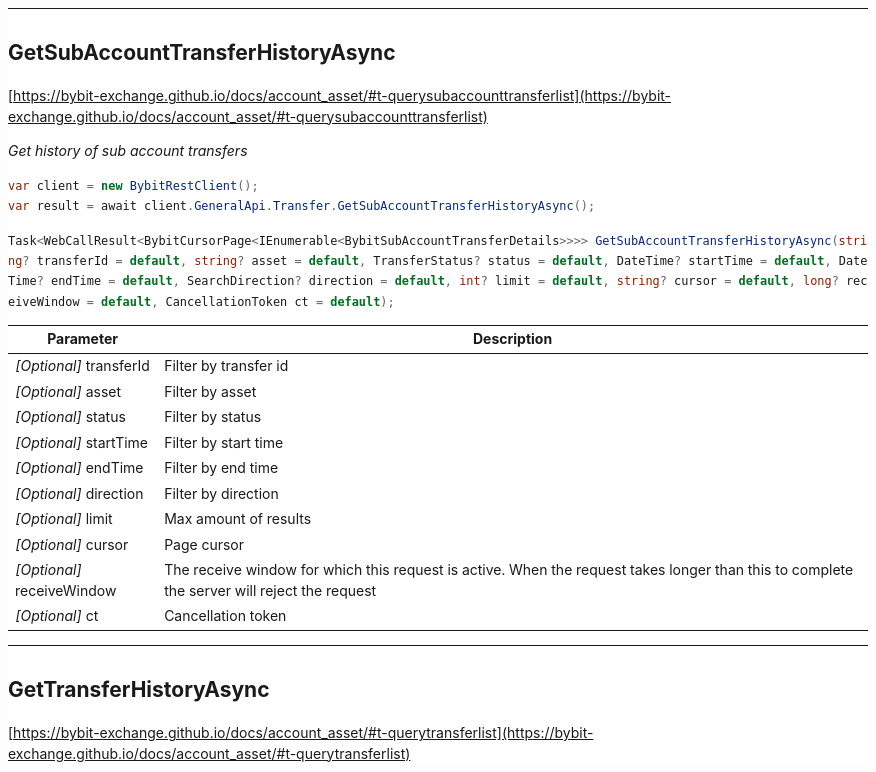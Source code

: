 </p>

***

## GetSubAccountTransferHistoryAsync  

[https://bybit-exchange.github.io/docs/account_asset/#t-querysubaccounttransferlist](https://bybit-exchange.github.io/docs/account_asset/#t-querysubaccounttransferlist)  
<p>

*Get history of sub account transfers*  

```csharp  
var client = new BybitRestClient();  
var result = await client.GeneralApi.Transfer.GetSubAccountTransferHistoryAsync();  
```  

```csharp  
Task<WebCallResult<BybitCursorPage<IEnumerable<BybitSubAccountTransferDetails>>>> GetSubAccountTransferHistoryAsync(string? transferId = default, string? asset = default, TransferStatus? status = default, DateTime? startTime = default, DateTime? endTime = default, SearchDirection? direction = default, int? limit = default, string? cursor = default, long? receiveWindow = default, CancellationToken ct = default);  
```  

|Parameter|Description|
|---|---|
|_[Optional]_ transferId|Filter by transfer id|
|_[Optional]_ asset|Filter by asset|
|_[Optional]_ status|Filter by status|
|_[Optional]_ startTime|Filter by start time|
|_[Optional]_ endTime|Filter by end time|
|_[Optional]_ direction|Filter by direction|
|_[Optional]_ limit|Max amount of results|
|_[Optional]_ cursor|Page cursor|
|_[Optional]_ receiveWindow|The receive window for which this request is active. When the request takes longer than this to complete the server will reject the request|
|_[Optional]_ ct|Cancellation token|

</p>

***

## GetTransferHistoryAsync  

[https://bybit-exchange.github.io/docs/account_asset/#t-querytransferlist](https://bybit-exchange.github.io/docs/account_asset/#t-querytransferlist)  
<p>
